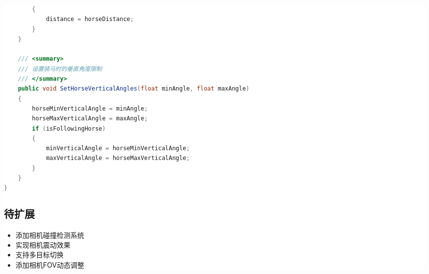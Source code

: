 ```csharp
        {
            distance = horseDistance;
        }
    }

    /// <summary>
    /// 设置骑马时的垂直角度限制
    /// </summary>
    public void SetHorseVerticalAngles(float minAngle, float maxAngle)
    {
        horseMinVerticalAngle = minAngle;
        horseMaxVerticalAngle = maxAngle;
        if (isFollowingHorse)
        {
            minVerticalAngle = horseMinVerticalAngle;
            maxVerticalAngle = horseMaxVerticalAngle;
        }
    }
}

```



## 待扩展

- 添加相机碰撞检测系统
- 实现相机震动效果
- 支持多目标切换
- 添加相机FOV动态调整
